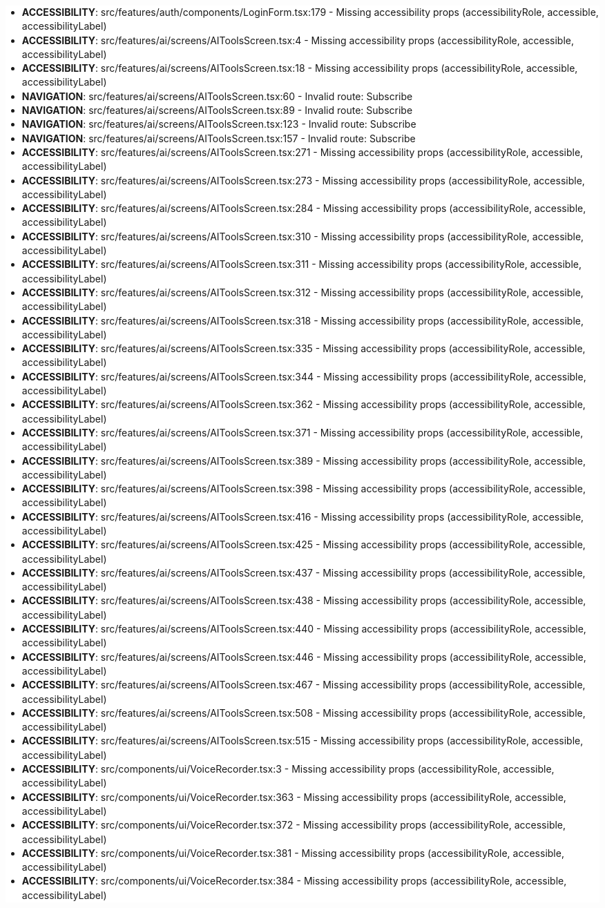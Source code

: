 - **ACCESSIBILITY**: src/features/auth/components/LoginForm.tsx:179 - Missing accessibility props (accessibilityRole, accessible, accessibilityLabel)
- **ACCESSIBILITY**: src/features/ai/screens/AIToolsScreen.tsx:4 - Missing accessibility props (accessibilityRole, accessible, accessibilityLabel)
- **ACCESSIBILITY**: src/features/ai/screens/AIToolsScreen.tsx:18 - Missing accessibility props (accessibilityRole, accessible, accessibilityLabel)
- **NAVIGATION**: src/features/ai/screens/AIToolsScreen.tsx:60 - Invalid route: Subscribe
- **NAVIGATION**: src/features/ai/screens/AIToolsScreen.tsx:89 - Invalid route: Subscribe
- **NAVIGATION**: src/features/ai/screens/AIToolsScreen.tsx:123 - Invalid route: Subscribe
- **NAVIGATION**: src/features/ai/screens/AIToolsScreen.tsx:157 - Invalid route: Subscribe
- **ACCESSIBILITY**: src/features/ai/screens/AIToolsScreen.tsx:271 - Missing accessibility props (accessibilityRole, accessible, accessibilityLabel)
- **ACCESSIBILITY**: src/features/ai/screens/AIToolsScreen.tsx:273 - Missing accessibility props (accessibilityRole, accessible, accessibilityLabel)
- **ACCESSIBILITY**: src/features/ai/screens/AIToolsScreen.tsx:284 - Missing accessibility props (accessibilityRole, accessible, accessibilityLabel)
- **ACCESSIBILITY**: src/features/ai/screens/AIToolsScreen.tsx:310 - Missing accessibility props (accessibilityRole, accessible, accessibilityLabel)
- **ACCESSIBILITY**: src/features/ai/screens/AIToolsScreen.tsx:311 - Missing accessibility props (accessibilityRole, accessible, accessibilityLabel)
- **ACCESSIBILITY**: src/features/ai/screens/AIToolsScreen.tsx:312 - Missing accessibility props (accessibilityRole, accessible, accessibilityLabel)
- **ACCESSIBILITY**: src/features/ai/screens/AIToolsScreen.tsx:318 - Missing accessibility props (accessibilityRole, accessible, accessibilityLabel)
- **ACCESSIBILITY**: src/features/ai/screens/AIToolsScreen.tsx:335 - Missing accessibility props (accessibilityRole, accessible, accessibilityLabel)
- **ACCESSIBILITY**: src/features/ai/screens/AIToolsScreen.tsx:344 - Missing accessibility props (accessibilityRole, accessible, accessibilityLabel)
- **ACCESSIBILITY**: src/features/ai/screens/AIToolsScreen.tsx:362 - Missing accessibility props (accessibilityRole, accessible, accessibilityLabel)
- **ACCESSIBILITY**: src/features/ai/screens/AIToolsScreen.tsx:371 - Missing accessibility props (accessibilityRole, accessible, accessibilityLabel)
- **ACCESSIBILITY**: src/features/ai/screens/AIToolsScreen.tsx:389 - Missing accessibility props (accessibilityRole, accessible, accessibilityLabel)
- **ACCESSIBILITY**: src/features/ai/screens/AIToolsScreen.tsx:398 - Missing accessibility props (accessibilityRole, accessible, accessibilityLabel)
- **ACCESSIBILITY**: src/features/ai/screens/AIToolsScreen.tsx:416 - Missing accessibility props (accessibilityRole, accessible, accessibilityLabel)
- **ACCESSIBILITY**: src/features/ai/screens/AIToolsScreen.tsx:425 - Missing accessibility props (accessibilityRole, accessible, accessibilityLabel)
- **ACCESSIBILITY**: src/features/ai/screens/AIToolsScreen.tsx:437 - Missing accessibility props (accessibilityRole, accessible, accessibilityLabel)
- **ACCESSIBILITY**: src/features/ai/screens/AIToolsScreen.tsx:438 - Missing accessibility props (accessibilityRole, accessible, accessibilityLabel)
- **ACCESSIBILITY**: src/features/ai/screens/AIToolsScreen.tsx:440 - Missing accessibility props (accessibilityRole, accessible, accessibilityLabel)
- **ACCESSIBILITY**: src/features/ai/screens/AIToolsScreen.tsx:446 - Missing accessibility props (accessibilityRole, accessible, accessibilityLabel)
- **ACCESSIBILITY**: src/features/ai/screens/AIToolsScreen.tsx:467 - Missing accessibility props (accessibilityRole, accessible, accessibilityLabel)
- **ACCESSIBILITY**: src/features/ai/screens/AIToolsScreen.tsx:508 - Missing accessibility props (accessibilityRole, accessible, accessibilityLabel)
- **ACCESSIBILITY**: src/features/ai/screens/AIToolsScreen.tsx:515 - Missing accessibility props (accessibilityRole, accessible, accessibilityLabel)
- **ACCESSIBILITY**: src/components/ui/VoiceRecorder.tsx:3 - Missing accessibility props (accessibilityRole, accessible, accessibilityLabel)
- **ACCESSIBILITY**: src/components/ui/VoiceRecorder.tsx:363 - Missing accessibility props (accessibilityRole, accessible, accessibilityLabel)
- **ACCESSIBILITY**: src/components/ui/VoiceRecorder.tsx:372 - Missing accessibility props (accessibilityRole, accessible, accessibilityLabel)
- **ACCESSIBILITY**: src/components/ui/VoiceRecorder.tsx:381 - Missing accessibility props (accessibilityRole, accessible, accessibilityLabel)
- **ACCESSIBILITY**: src/components/ui/VoiceRecorder.tsx:384 - Missing accessibility props (accessibilityRole, accessible, accessibilityLabel)